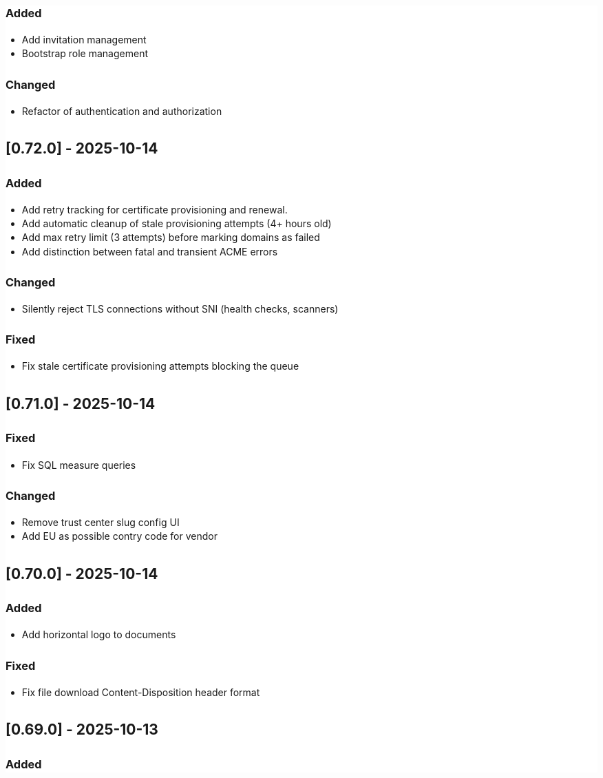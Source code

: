 ### Added

- Add invitation management
- Bootstrap role management

### Changed
- Refactor of authentication and authorization


## [0.72.0] - 2025-10-14

### Added

- Add retry tracking for certificate provisioning and renewal.
- Add automatic cleanup of stale provisioning attempts (4+ hours old)
- Add max retry limit (3 attempts) before marking domains as failed
- Add distinction between fatal and transient ACME errors

### Changed

- Silently reject TLS connections without SNI (health checks, scanners)

### Fixed

- Fix stale certificate provisioning attempts blocking the queue

## [0.71.0] - 2025-10-14

### Fixed

- Fix SQL measure queries

### Changed

- Remove trust center slug config UI
- Add EU as possible contry code for vendor

## [0.70.0] - 2025-10-14

### Added

- Add horizontal logo to documents

### Fixed

- Fix file download Content-Disposition header format

## [0.69.0] - 2025-10-13

### Added

